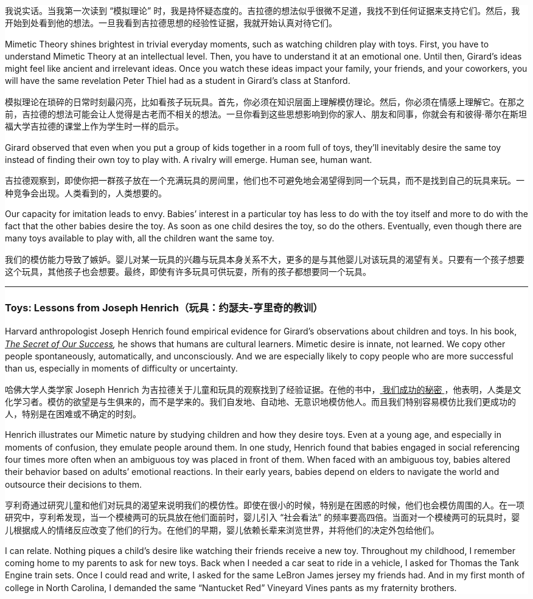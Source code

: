 我说实话。当我第一次读到 “模拟理论” 时，我是持怀疑态度的。吉拉德的想法似乎很微不足道，我找不到任何证据来支持它们。然后，我开始到处看到他的想法。一旦我看到吉拉德思想的经验性证据，我就开始认真对待它们。  


Mimetic Theory shines brightest in trivial everyday moments, such as watching children play with toys. First, you have to understand Mimetic Theory at an intellectual level. Then, you have to understand it at an emotional one. Until then, Girard’s ideas might feel like ancient and irrelevant ideas. Once you watch these ideas impact your family, your friends, and your coworkers, you will have the same revelation Peter Thiel had as a student in Girard’s class at Stanford.

模拟理论在琐碎的日常时刻最闪亮，比如看孩子玩玩具。首先，你必须在知识层面上理解模仿理论。然后，你必须在情感上理解它。在那之前，吉拉德的想法可能会让人觉得是古老而不相关的想法。一旦你看到这些思想影响到你的家人、朋友和同事，你就会有和彼得·蒂尔在斯坦福大学吉拉德的课堂上作为学生时一样的启示。


Girard observed that even when you put a group of kids together in a room full of toys, they’ll inevitably desire the same toy instead of finding their own toy to play with. A rivalry will emerge. Human see, human want. 

吉拉德观察到，即使你把一群孩子放在一个充满玩具的房间里，他们也不可避免地会渴望得到同一个玩具，而不是找到自己的玩具来玩。一种竞争会出现。人类看到的，人类想要的。 

Our capacity for imitation leads to envy. Babies’ interest in a particular toy has less to do with the toy itself and more to do with the fact that the other babies desire the toy. As soon as one child desires the toy, so do the others. Eventually, even though there are many toys available to play with, all the children want the same toy.

我们的模仿能力导致了嫉妒。婴儿对某一玩具的兴趣与玩具本身关系不大，更多的是与其他婴儿对该玩具的渴望有关。只要有一个孩子想要这个玩具，其他孩子也会想要。最终，即使有许多玩具可供玩耍，所有的孩子都想要同一个玩具。

* * *

### **Toys: Lessons from Joseph Henrich（玩具：约瑟夫-亨里奇的教训）**


Harvard anthropologist Joseph Henrich found empirical evidence for Girard’s observations about children and toys. In his book, [_The Secret of Our Success_](https://amzn.to/2K5gjZh)_,_ he shows that humans are cultural learners. Mimetic desire is innate, not learned. We copy other people spontaneously, automatically, and unconsciously. And we are especially likely to copy people who are more successful than us, especially in moments of difficulty or uncertainty. 

哈佛大学人类学家 Joseph Henrich 为吉拉德关于儿童和玩具的观察找到了经验证据。在他的书中，[ 我们成功的秘密 ](https://amzn.to/2K5gjZh)，他表明，人类是文化学习者。模仿的欲望是与生俱来的，而不是学来的。我们自发地、自动地、无意识地模仿他人。而且我们特别容易模仿比我们更成功的人，特别是在困难或不确定的时刻。 

Henrich illustrates our Mimetic nature by studying children and how they desire toys. Even at a young age, and especially in moments of confusion, they emulate people around them. In one study, Henrich found that babies engaged in social referencing four times more often when an ambiguous toy was placed in front of them. When faced with an ambiguous toy, babies altered their behavior based on adults’ emotional reactions. In their early years, babies depend on elders to navigate the world and outsource their decisions to them. 

亨利奇通过研究儿童和他们对玩具的渴望来说明我们的模仿性。即使在很小的时候，特别是在困惑的时候，他们也会模仿周围的人。在一项研究中，亨利希发现，当一个模棱两可的玩具放在他们面前时，婴儿引入 “社会看法” 的频率要高四倍。当面对一个模棱两可的玩具时，婴儿根据成人的情绪反应改变了他们的行为。在他们的早期，婴儿依赖长辈来浏览世界，并将他们的决定外包给他们。 


I can relate. Nothing piques a child’s desire like watching their friends receive a new toy. Throughout my childhood, I remember coming home to my parents to ask for new toys. Back when I needed a car seat to ride in a vehicle, I asked for Thomas the Tank Engine train sets. Once I could read and write, I asked for the same LeBron James jersey my friends had. And in my first month of college in North Carolina, I demanded the same “Nantucket Red” Vineyard Vines pants as my fraternity brothers. 
